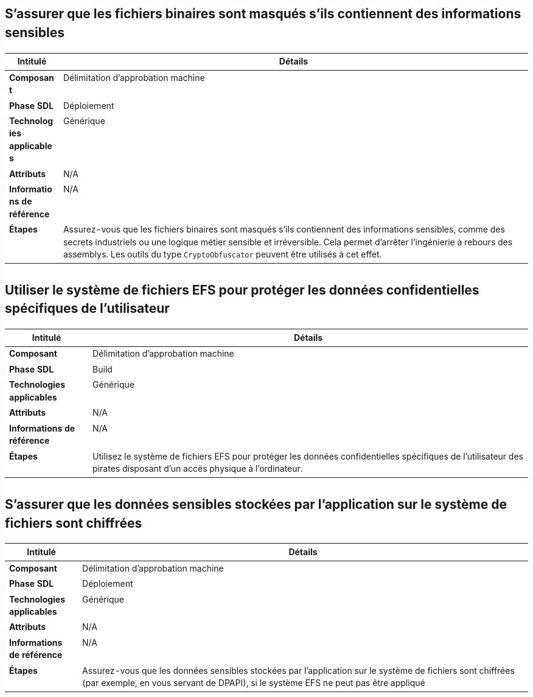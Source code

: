 ## <a name="ensure-that-binaries-are-obfuscated-if-they-contain-sensitive-information"></a><a id="binaries-info"></a>S’assurer que les fichiers binaires sont masqués s’ils contiennent des informations sensibles

| Intitulé                   | Détails      |
| ----------------------- | ------------ |
| **Composant**               | Délimitation d’approbation machine | 
| **Phase SDL**               | Déploiement |  
| **Technologies applicables** | Générique |
| **Attributs**              | N/A  |
| **Informations de référence**              | N/A  |
| **Étapes** | Assurez-vous que les fichiers binaires sont masqués s’ils contiennent des informations sensibles, comme des secrets industriels ou une logique métier sensible et irréversible. Cela permet d’arrêter l’ingénierie à rebours des assemblys. Les outils du type `CryptoObfuscator` peuvent être utilisés à cet effet. |

## <a name="consider-using-encrypted-file-system-efs-is-used-to-protect-confidential-user-specific-data"></a><a id="efs-user"></a>Utiliser le système de fichiers EFS pour protéger les données confidentielles spécifiques de l’utilisateur

| Intitulé                   | Détails      |
| ----------------------- | ------------ |
| **Composant**               | Délimitation d’approbation machine | 
| **Phase SDL**               | Build |  
| **Technologies applicables** | Générique |
| **Attributs**              | N/A  |
| **Informations de référence**              | N/A  |
| **Étapes** | Utilisez le système de fichiers EFS pour protéger les données confidentielles spécifiques de l’utilisateur des pirates disposant d’un accès physique à l’ordinateur. |

## <a name="ensure-that-sensitive-data-stored-by-the-application-on-the-file-system-is-encrypted"></a><a id="filesystem"></a>S’assurer que les données sensibles stockées par l’application sur le système de fichiers sont chiffrées

| Intitulé                   | Détails      |
| ----------------------- | ------------ |
| **Composant**               | Délimitation d’approbation machine | 
| **Phase SDL**               | Déploiement |  
| **Technologies applicables** | Générique |
| **Attributs**              | N/A  |
| **Informations de référence**              | N/A  |
| **Étapes** | Assurez-vous que les données sensibles stockées par l’application sur le système de fichiers sont chiffrées (par exemple, en vous servant de DPAPI), si le système EFS ne peut pas être appliqué |
